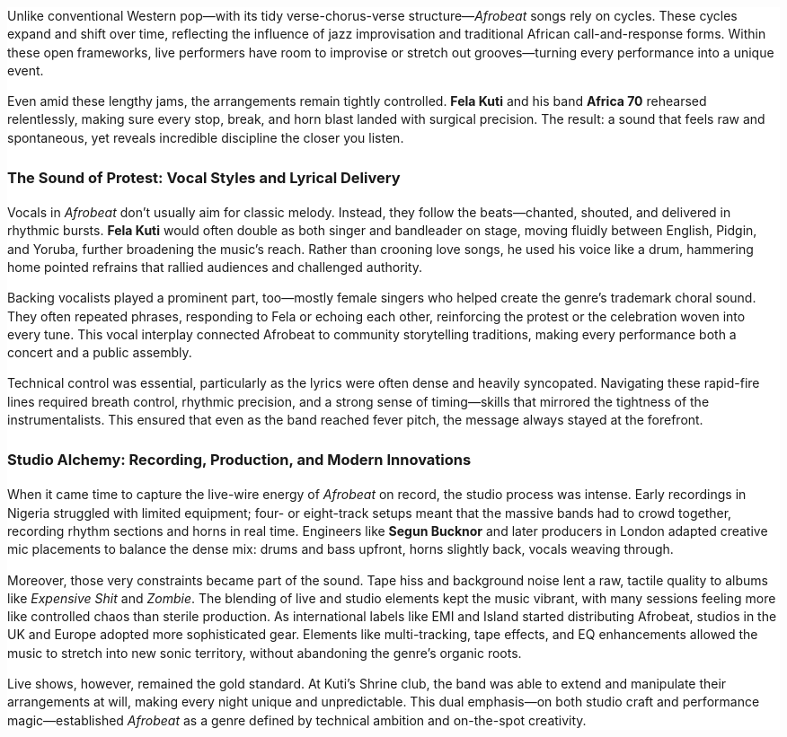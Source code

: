 Unlike conventional Western pop—with its tidy verse-chorus-verse structure—_Afrobeat_ songs rely on
cycles. These cycles expand and shift over time, reflecting the influence of jazz improvisation and
traditional African call-and-response forms. Within these open frameworks, live performers have room
to improvise or stretch out grooves—turning every performance into a unique event.

Even amid these lengthy jams, the arrangements remain tightly controlled. **Fela Kuti** and his band
**Africa 70** rehearsed relentlessly, making sure every stop, break, and horn blast landed with
surgical precision. The result: a sound that feels raw and spontaneous, yet reveals incredible
discipline the closer you listen.

### The Sound of Protest: Vocal Styles and Lyrical Delivery

Vocals in _Afrobeat_ don’t usually aim for classic melody. Instead, they follow the beats—chanted,
shouted, and delivered in rhythmic bursts. **Fela Kuti** would often double as both singer and
bandleader on stage, moving fluidly between English, Pidgin, and Yoruba, further broadening the
music’s reach. Rather than crooning love songs, he used his voice like a drum, hammering home
pointed refrains that rallied audiences and challenged authority.

Backing vocalists played a prominent part, too—mostly female singers who helped create the genre’s
trademark choral sound. They often repeated phrases, responding to Fela or echoing each other,
reinforcing the protest or the celebration woven into every tune. This vocal interplay connected
Afrobeat to community storytelling traditions, making every performance both a concert and a public
assembly.

Technical control was essential, particularly as the lyrics were often dense and heavily syncopated.
Navigating these rapid-fire lines required breath control, rhythmic precision, and a strong sense of
timing—skills that mirrored the tightness of the instrumentalists. This ensured that even as the
band reached fever pitch, the message always stayed at the forefront.

### Studio Alchemy: Recording, Production, and Modern Innovations

When it came time to capture the live-wire energy of _Afrobeat_ on record, the studio process was
intense. Early recordings in Nigeria struggled with limited equipment; four- or eight-track setups
meant that the massive bands had to crowd together, recording rhythm sections and horns in real
time. Engineers like **Segun Bucknor** and later producers in London adapted creative mic placements
to balance the dense mix: drums and bass upfront, horns slightly back, vocals weaving through.

Moreover, those very constraints became part of the sound. Tape hiss and background noise lent a
raw, tactile quality to albums like _Expensive Shit_ and _Zombie_. The blending of live and studio
elements kept the music vibrant, with many sessions feeling more like controlled chaos than sterile
production. As international labels like EMI and Island started distributing Afrobeat, studios in
the UK and Europe adopted more sophisticated gear. Elements like multi-tracking, tape effects, and
EQ enhancements allowed the music to stretch into new sonic territory, without abandoning the
genre’s organic roots.

Live shows, however, remained the gold standard. At Kuti’s Shrine club, the band was able to extend
and manipulate their arrangements at will, making every night unique and unpredictable. This dual
emphasis—on both studio craft and performance magic—established _Afrobeat_ as a genre defined by
technical ambition and on-the-spot creativity.
